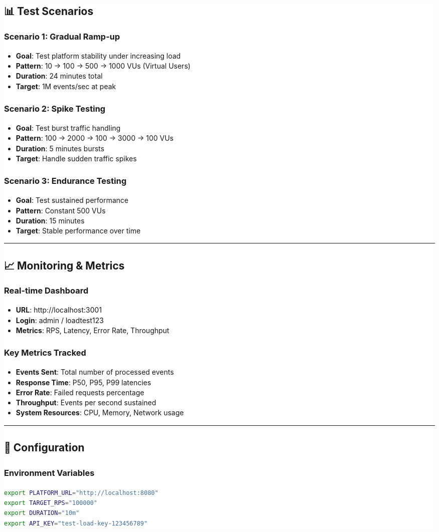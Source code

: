 ## 📊 Test Scenarios

### **Scenario 1: Gradual Ramp-up**
- **Goal**: Test platform stability under increasing load
- **Pattern**: 10 → 100 → 500 → 1000 VUs (Virtual Users)
- **Duration**: 24 minutes total
- **Target**: 1M events/sec at peak

### **Scenario 2: Spike Testing**
- **Goal**: Test burst traffic handling
- **Pattern**: 100 → 2000 → 100 → 3000 → 100 VUs
- **Duration**: 5 minutes bursts
- **Target**: Handle sudden traffic spikes

### **Scenario 3: Endurance Testing**
- **Goal**: Test sustained performance
- **Pattern**: Constant 500 VUs
- **Duration**: 15 minutes
- **Target**: Stable performance over time

---

## 📈 Monitoring & Metrics

### **Real-time Dashboard**
- **URL**: http://localhost:3001
- **Login**: admin / loadtest123
- **Metrics**: RPS, Latency, Error Rate, Throughput

### **Key Metrics Tracked**
- **Events Sent**: Total number of processed events
- **Response Time**: P50, P95, P99 latencies
- **Error Rate**: Failed requests percentage
- **Throughput**: Events per second sustained
- **System Resources**: CPU, Memory, Network usage

---

## 🔧 Configuration

### **Environment Variables**
```bash
export PLATFORM_URL="http://localhost:8080"
export TARGET_RPS="100000"
export DURATION="10m"
export API_KEY="test-load-key-123456789"
```
